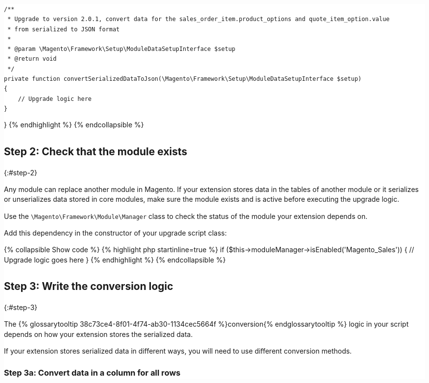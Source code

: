 ```
/**
 * Upgrade to version 2.0.1, convert data for the sales_order_item.product_options and quote_item_option.value
 * from serialized to JSON format
 *
 * @param \Magento\Framework\Setup\ModuleDataSetupInterface $setup
 * @return void
 */
private function convertSerializedDataToJson(\Magento\Framework\Setup\ModuleDataSetupInterface $setup)
{
    // Upgrade logic here
}
```

}
{% endhighlight %}
{% endcollapsible %}

## Step 2: Check that the module exists

{:#step-2}

Any module can replace another module in Magento.
If your extension stores data in the tables of another module or it serializes or unserializes data stored in core modules, make sure the module exists and is active before executing the upgrade logic.

Use the `\Magento\Framework\Module\Manager` class to check the status of the module your extension depends on.

Add this dependency in the constructor of your upgrade script class:

{% collapsible Show code %}
{% highlight php startinline=true %}
if ($this->moduleManager->isEnabled('Magento_Sales')) {
    // Upgrade logic goes here
}
{% endhighlight %}
{% endcollapsible %}

## Step 3: Write the conversion logic

{:#step-3}

The {% glossarytooltip 38c73ce4-8f01-4f74-ab30-1134cec5664f %}conversion{% endglossarytooltip %} logic in your script depends on how your extension stores the serialized data.

If your extension stores serialized data in different ways, you will need to use different conversion methods.

### Step 3a: Convert data in a column for all rows
